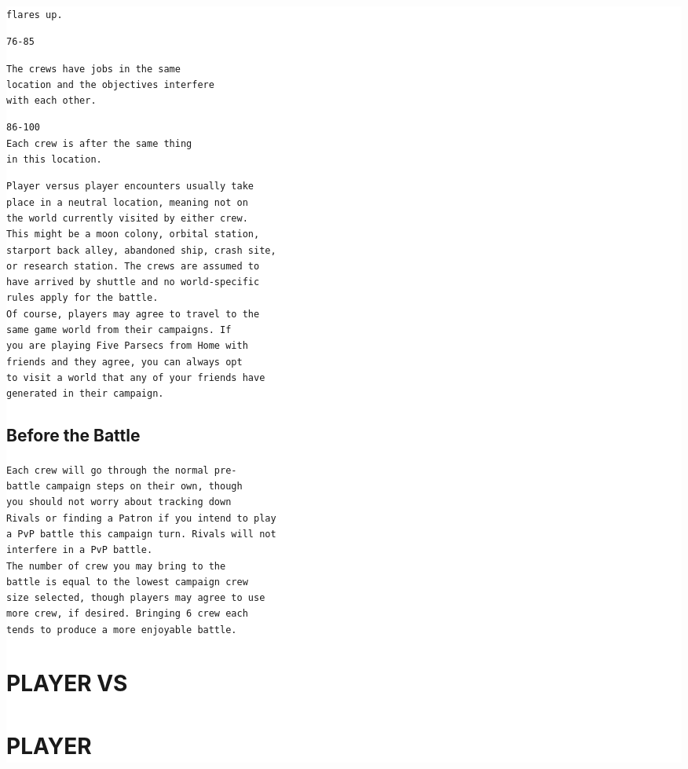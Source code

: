 ```
flares up.
```
```
76-85
```
```
The crews have jobs in the same
location and the objectives interfere
with each other.
```
```
86-100
Each crew is after the same thing
in this location.
```
```
Player versus player encounters usually take
place in a neutral location, meaning not on
the world currently visited by either crew.
This might be a moon colony, orbital station,
starport back alley, abandoned ship, crash site,
or research station. The crews are assumed to
have arrived by shuttle and no world-specific
rules apply for the battle.
Of course, players may agree to travel to the
same game world from their campaigns. If
you are playing Five Parsecs from Home with
friends and they agree, you can always opt
to visit a world that any of your friends have
generated in their campaign.
```
## Before the Battle

```
Each crew will go through the normal pre-
battle campaign steps on their own, though
you should not worry about tracking down
Rivals or finding a Patron if you intend to play
a PvP battle this campaign turn. Rivals will not
interfere in a PvP battle.
The number of crew you may bring to the
battle is equal to the lowest campaign crew
size selected, though players may agree to use
more crew, if desired. Bringing 6 crew each
tends to produce a more enjoyable battle.
```
# PLAYER VS

# PLAYER
